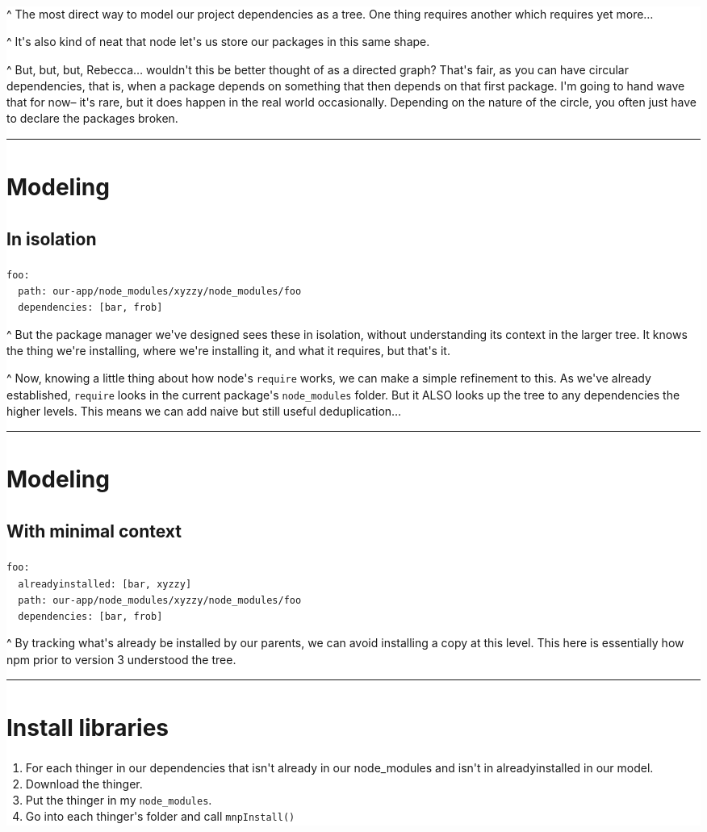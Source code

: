 ^ The most direct way to model our project dependencies as a tree. One thing requires another which requires yet more…

^ It's also kind of neat that node let's us store our packages in this same shape.

^ But, but, but, Rebecca… wouldn't this be better thought of as a directed graph? That's fair, as you can have circular dependencies, that is, when a package depends on something that then depends on that first package. I'm going to hand wave that for now– it's rare, but it does happen in the real world occasionally. Depending on the nature of the circle, you often just have to declare the packages broken.

---

# Modeling
## In isolation

```
foo:
  path: our-app/node_modules/xyzzy/node_modules/foo
  dependencies: [bar, frob]
```

^ But the package manager we've designed sees these in isolation, without understanding its context in the larger tree. It knows the thing we're installing, where we're installing it, and what it requires, but that's it.

^ Now, knowing a little thing about how node's `require` works, we can make a simple refinement to this. As we've already established, `require` looks in the current package's `node_modules` folder. But it ALSO looks up the tree to any dependencies the higher levels. This means we can add naive but still useful deduplication…

---

# Modeling
## With minimal context

```
foo:
  alreadyinstalled: [bar, xyzzy]
  path: our-app/node_modules/xyzzy/node_modules/foo
  dependencies: [bar, frob]
```

^ By tracking what's already be installed by our parents, we can avoid installing a copy at this level. This here is essentially how npm prior to version 3 understood the tree.

---

# Install libraries

1. For each thinger in our dependencies that isn't already in our node_modules and isn't in alreadyinstalled in our model.
2. Download the thinger.
3. Put the thinger in my `node_modules`.
4. Go into each thinger's folder and call `mnpInstall()`
